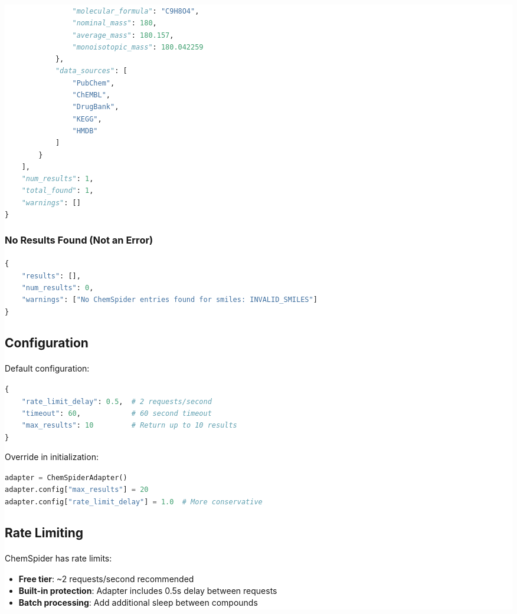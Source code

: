 ```python
                "molecular_formula": "C9H8O4",
                "nominal_mass": 180,
                "average_mass": 180.157,
                "monoisotopic_mass": 180.042259
            },
            "data_sources": [
                "PubChem",
                "ChEMBL",
                "DrugBank",
                "KEGG",
                "HMDB"
            ]
        }
    ],
    "num_results": 1,
    "total_found": 1,
    "warnings": []
}
```

### No Results Found (Not an Error)

```python
{
    "results": [],
    "num_results": 0,
    "warnings": ["No ChemSpider entries found for smiles: INVALID_SMILES"]
}
```

## Configuration

Default configuration:

```python
{
    "rate_limit_delay": 0.5,  # 2 requests/second
    "timeout": 60,            # 60 second timeout
    "max_results": 10         # Return up to 10 results
}
```

Override in initialization:

```python
adapter = ChemSpiderAdapter()
adapter.config["max_results"] = 20
adapter.config["rate_limit_delay"] = 1.0  # More conservative
```

## Rate Limiting

ChemSpider has rate limits:
- **Free tier**: ~2 requests/second recommended
- **Built-in protection**: Adapter includes 0.5s delay between requests
- **Batch processing**: Add additional sleep between compounds
